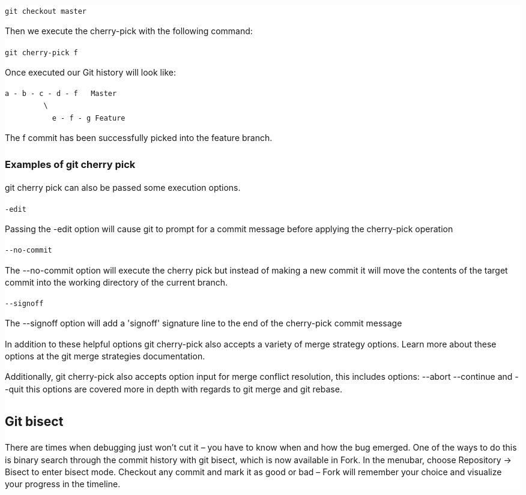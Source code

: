 ```
git checkout master
```

Then we execute the cherry-pick with the following command:

```
git cherry-pick f
```

Once executed our Git history will look like:

```
a - b - c - d - f   Master
         \
           e - f - g Feature
```

The f commit has been successfully picked into the feature branch.

### Examples of git cherry pick

git cherry pick can also be passed some execution options.

```
-edit
```

Passing the -edit option will cause git to prompt for a commit message before applying the cherry-pick operation

```
--no-commit
```

The --no-commit option will execute the cherry pick but instead of making a new commit it will move the contents of the target commit into the working directory of the current branch.

```
--signoff
```

The --signoff option will add a 'signoff' signature line to the end of the cherry-pick commit message

In addition to these helpful options git cherry-pick also accepts a variety of merge strategy options. Learn more about these options at the git merge strategies documentation.

Additionally, git cherry-pick also accepts option input for merge conflict resolution, this includes options: --abort --continue and --quit this options are covered more in depth with regards to git merge and git rebase.

## Git bisect

There are times when debugging just won’t cut it – you have to know when and how the bug emerged. One of the ways to do this is binary search through the commit history with git bisect, which is now available in Fork. In the menubar, choose Repository → Bisect to enter bisect mode. Checkout any commit and mark it as good or bad – Fork will remember your choice and visualize your progress in the timeline.
